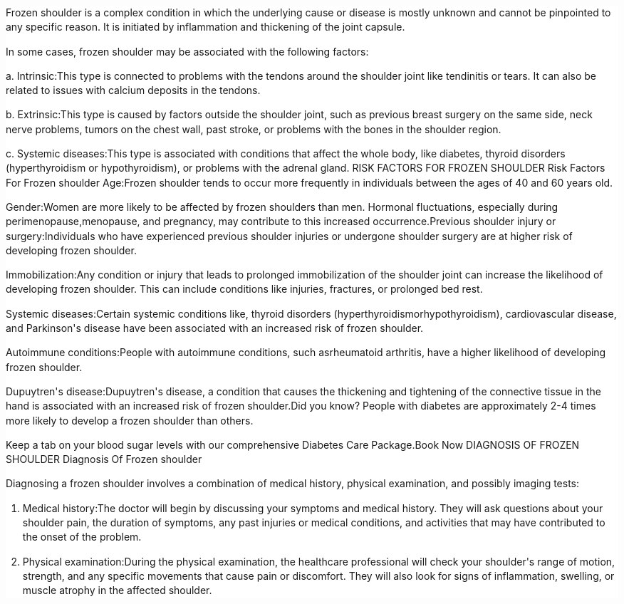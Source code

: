 Frozen shoulder is a complex condition in which the underlying cause or disease is mostly unknown and cannot be pinpointed to any specific reason. It is initiated by inflammation and thickening of the joint capsule.

In some cases, frozen shoulder may be associated with the following factors:

a. Intrinsic:This type is connected to problems with the tendons around the shoulder joint like tendinitis or tears. It can also be related to issues with calcium deposits in the tendons.

b. Extrinsic:This type is caused by factors outside the shoulder joint, such as previous breast surgery on the same side, neck nerve problems, tumors on the chest wall, past stroke, or problems with the bones in the shoulder region.

c. Systemic diseases:This type is associated with conditions that affect the whole body, like diabetes, thyroid disorders (hyperthyroidism or hypothyroidism), or problems with the adrenal gland.
RISK FACTORS FOR FROZEN SHOULDER
Risk Factors For Frozen shoulder
Age:Frozen shoulder tends to occur more frequently in individuals between the ages of 40 and 60 years old.

Gender:Women are more likely to be affected by frozen shoulders than men. Hormonal fluctuations, especially during perimenopause,menopause, and pregnancy, may contribute to this increased occurrence.Previous shoulder injury or surgery:Individuals who have experienced previous shoulder injuries or undergone shoulder surgery are at higher risk of developing frozen shoulder.

Immobilization:Any condition or injury that leads to prolonged immobilization of the shoulder joint can increase the likelihood of developing frozen shoulder. This can include conditions like injuries, fractures, or prolonged bed rest.

Systemic diseases:Certain systemic conditions like, thyroid disorders (hyperthyroidismorhypothyroidism), cardiovascular disease, and Parkinson's disease have been associated with an increased risk of frozen shoulder.

Autoimmune conditions:People with autoimmune conditions, such asrheumatoid arthritis, have a higher likelihood of developing frozen shoulder.

Dupuytren's disease:Dupuytren's disease, a condition that causes the thickening and tightening of the connective tissue in the hand is associated with an increased risk of frozen shoulder.Did you know?
People with diabetes are approximately 2-4 times more likely to develop a frozen shoulder than others.

Keep a tab on your blood sugar levels with our comprehensive Diabetes Care Package.Book Now
DIAGNOSIS OF FROZEN SHOULDER
Diagnosis Of Frozen shoulder

Diagnosing a frozen shoulder involves a combination of medical history, physical examination, and possibly imaging tests:

1. Medical history:The doctor will begin by discussing your symptoms and medical history. They will ask questions about your shoulder pain, the duration of symptoms, any past injuries or medical conditions, and activities that may have contributed to the onset of the problem.


2. Physical examination:During the physical examination, the healthcare professional will check your shoulder's range of motion, strength, and any specific movements that cause pain or discomfort. They will also look for signs of inflammation, swelling, or muscle atrophy in the affected shoulder.

